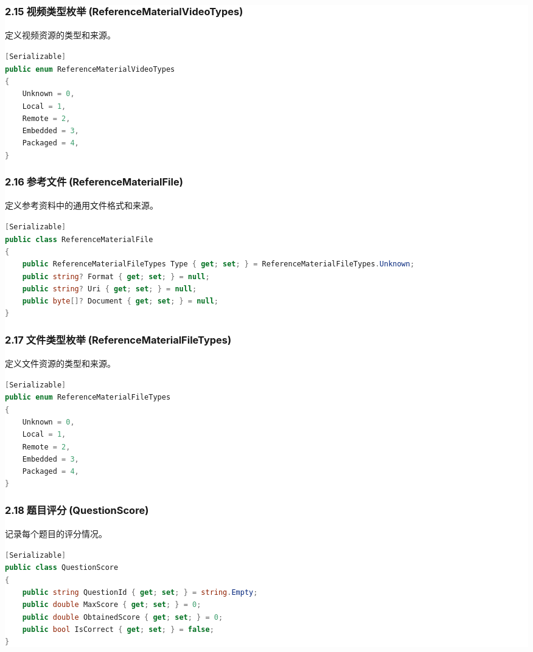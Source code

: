 ### 2.15 视频类型枚举 (ReferenceMaterialVideoTypes)

定义视频资源的类型和来源。

```csharp
[Serializable]
public enum ReferenceMaterialVideoTypes
{
    Unknown = 0,
    Local = 1,
    Remote = 2,
    Embedded = 3,
    Packaged = 4,
}
```

### 2.16 参考文件 (ReferenceMaterialFile)

定义参考资料中的通用文件格式和来源。

```csharp
[Serializable]
public class ReferenceMaterialFile
{
    public ReferenceMaterialFileTypes Type { get; set; } = ReferenceMaterialFileTypes.Unknown;
    public string? Format { get; set; } = null;
    public string? Uri { get; set; } = null;
    public byte[]? Document { get; set; } = null;
}
```

### 2.17 文件类型枚举 (ReferenceMaterialFileTypes)

定义文件资源的类型和来源。

```csharp
[Serializable]
public enum ReferenceMaterialFileTypes
{
    Unknown = 0,
    Local = 1,
    Remote = 2,
    Embedded = 3,
    Packaged = 4,
}
```

### 2.18 题目评分 (QuestionScore)

记录每个题目的评分情况。

```csharp
[Serializable]
public class QuestionScore
{
    public string QuestionId { get; set; } = string.Empty;
    public double MaxScore { get; set; } = 0;
    public double ObtainedScore { get; set; } = 0;
    public bool IsCorrect { get; set; } = false;
}
```
